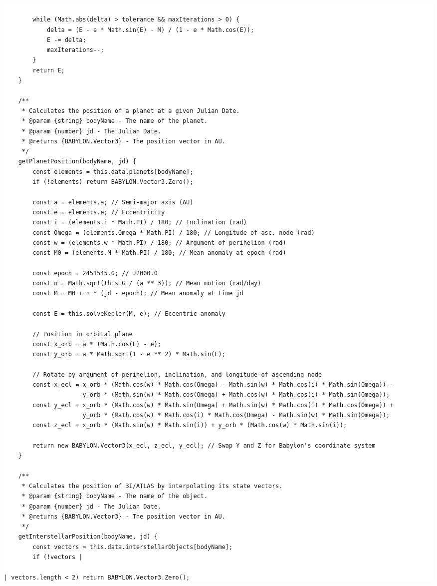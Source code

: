 ```

        while (Math.abs(delta) > tolerance && maxIterations > 0) {
            delta = (E - e * Math.sin(E) - M) / (1 - e * Math.cos(E));
            E -= delta;
            maxIterations--;
        }
        return E;
    }

    /**
     * Calculates the position of a planet at a given Julian Date.
     * @param {string} bodyName - The name of the planet.
     * @param {number} jd - The Julian Date.
     * @returns {BABYLON.Vector3} - The position vector in AU.
     */
    getPlanetPosition(bodyName, jd) {
        const elements = this.data.planets[bodyName];
        if (!elements) return BABYLON.Vector3.Zero();

        const a = elements.a; // Semi-major axis (AU)
        const e = elements.e; // Eccentricity
        const i = (elements.i * Math.PI) / 180; // Inclination (rad)
        const Omega = (elements.Omega * Math.PI) / 180; // Longitude of asc. node (rad)
        const w = (elements.w * Math.PI) / 180; // Argument of perihelion (rad)
        const M0 = (elements.M * Math.PI) / 180; // Mean anomaly at epoch (rad)

        const epoch = 2451545.0; // J2000.0
        const n = Math.sqrt(this.G / (a ** 3)); // Mean motion (rad/day)
        const M = M0 + n * (jd - epoch); // Mean anomaly at time jd

        const E = this.solveKepler(M, e); // Eccentric anomaly

        // Position in orbital plane
        const x_orb = a * (Math.cos(E) - e);
        const y_orb = a * Math.sqrt(1 - e ** 2) * Math.sin(E);

        // Rotate by argument of perihelion, inclination, and longitude of ascending node
        const x_ecl = x_orb * (Math.cos(w) * Math.cos(Omega) - Math.sin(w) * Math.cos(i) * Math.sin(Omega)) -
                      y_orb * (Math.sin(w) * Math.cos(Omega) + Math.cos(w) * Math.cos(i) * Math.sin(Omega));
        const y_ecl = x_orb * (Math.cos(w) * Math.sin(Omega) + Math.sin(w) * Math.cos(i) * Math.cos(Omega)) +
                      y_orb * (Math.cos(w) * Math.cos(i) * Math.cos(Omega) - Math.sin(w) * Math.sin(Omega));
        const z_ecl = x_orb * (Math.sin(w) * Math.sin(i)) + y_orb * (Math.cos(w) * Math.sin(i));

        return new BABYLON.Vector3(x_ecl, z_ecl, y_ecl); // Swap Y and Z for Babylon's coordinate system
    }

    /**
     * Calculates the position of 3I/ATLAS by interpolating its state vectors.
     * @param {string} bodyName - The name of the object.
     * @param {number} jd - The Julian Date.
     * @returns {BABYLON.Vector3} - The position vector in AU.
     */
    getInterstellarPosition(bodyName, jd) {
        const vectors = this.data.interstellarObjects[bodyName];
        if (!vectors |

| vectors.length < 2) return BABYLON.Vector3.Zero();

```